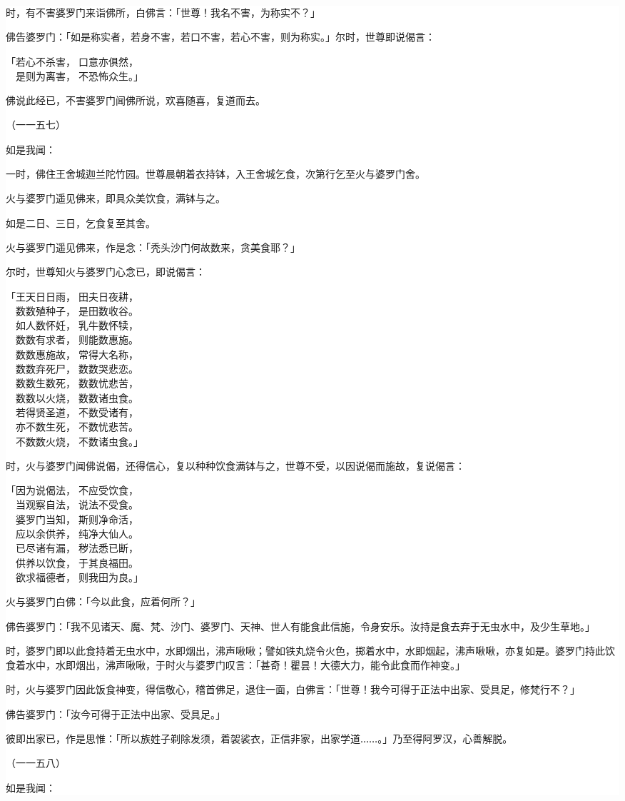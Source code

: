 时，有不害婆罗门来诣佛所，白佛言：「世尊！我名不害，为称实不？」

佛告婆罗门：「如是称实者，若身不害，若口不害，若心不害，则为称实。」尔时，世尊即说偈言：

「若心不杀害， 口意亦俱然，\
　是则为离害， 不恐怖众生。」

佛说此经已，不害婆罗门闻佛所说，欢喜随喜，复道而去。

（一一五七）

如是我闻：

一时，佛住王舍城迦兰陀竹园。世尊晨朝着衣持钵，入王舍城乞食，次第行乞至火与婆罗门舍。

火与婆罗门遥见佛来，即具众美饮食，满钵与之。

如是二日、三日，乞食复至其舍。

火与婆罗门遥见佛来，作是念：「秃头沙门何故数来，贪美食耶？」

尔时，世尊知火与婆罗门心念已，即说偈言：

「王天日日雨， 田夫日夜耕，\
　数数殖种子， 是田数收谷。\
　如人数怀妊， 乳牛数怀犊，\
　数数有求者， 则能数惠施。\
　数数惠施故， 常得大名称，\
　数数弃死尸， 数数哭悲恋。\
　数数生数死， 数数忧悲苦，\
　数数以火烧， 数数诸虫食。\
　若得贤圣道， 不数受诸有，\
　亦不数生死， 不数忧悲苦。\
　不数数火烧， 不数诸虫食。」

时，火与婆罗门闻佛说偈，还得信心，复以种种饮食满钵与之，世尊不受，以因说偈而施故，复说偈言：

「因为说偈法， 不应受饮食，\
　当观察自法， 说法不受食。\
　婆罗门当知， 斯则净命活，\
　应以余供养， 纯净大仙人。\
　已尽诸有漏， 秽法悉已断，\
　供养以饮食， 于其良福田。\
　欲求福德者， 则我田为良。」

火与婆罗门白佛：「今以此食，应着何所？」

佛告婆罗门：「我不见诸天、魔、梵、沙门、婆罗门、天神、世人有能食此信施，令身安乐。汝持是食去弃于无虫水中，及少生草地。」

时，婆罗门即以此食持着无虫水中，水即烟出，沸声啾啾；譬如铁丸烧令火色，掷着水中，水即烟起，沸声啾啾，亦复如是。婆罗门持此饮食着水中，水即烟出，沸声啾啾，于时火与婆罗门叹言：「甚奇！瞿昙！大德大力，能令此食而作神变。」

时，火与婆罗门因此饭食神变，得信敬心，稽首佛足，退住一面，白佛言：「世尊！我今可得于正法中出家、受具足，修梵行不？」

佛告婆罗门：「汝今可得于正法中出家、受具足。」

彼即出家已，作是思惟：「所以族姓子剃除发须，着袈裟衣，正信非家，出家学道……。」乃至得阿罗汉，心善解脱。

（一一五八）

如是我闻：
